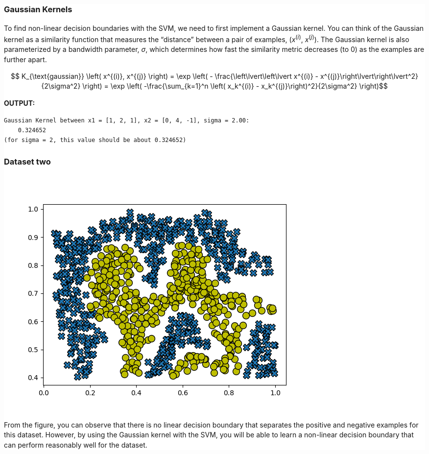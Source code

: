 ### Gaussian Kernels

To find non-linear decision boundaries with the SVM, we need to first implement a Gaussian kernel. You can think of the Gaussian kernel as a similarity function that measures the “distance” between a pair of examples,
($x^{(i)}$, $x^{(j)}$). The Gaussian kernel is also parameterized by a bandwidth parameter, $\sigma$, which determines how fast the similarity metric decreases (to 0) as the examples are further apart.

$$ K_{\text{gaussian}} \left( x^{(i)}, x^{(j)} \right) = \exp \left( - \frac{\left\lvert\left\lvert x^{(i)} - x^{(j)}\right\lvert\right\lvert^2}{2\sigma^2} \right) = \exp \left( -\frac{\sum_{k=1}^n \left( x_k^{(i)} - x_k^{(j)}\right)^2}{2\sigma^2} \right)$$

**OUTPUT:**

```
Gaussian Kernel between x1 = [1, 2, 1], x2 = [0, 4, -1], sigma = 2.00:
	0.324652
(for sigma = 2, this value should be about 0.324652)
```

### Dataset two

![data2](figure/dataset2.png)

From the figure, you can observe that there is no linear decision boundary that separates the positive and negative examples for this dataset. However, by using the Gaussian kernel with the SVM, you will be able to learn a non-linear decision boundary that can perform reasonably well for the dataset.
